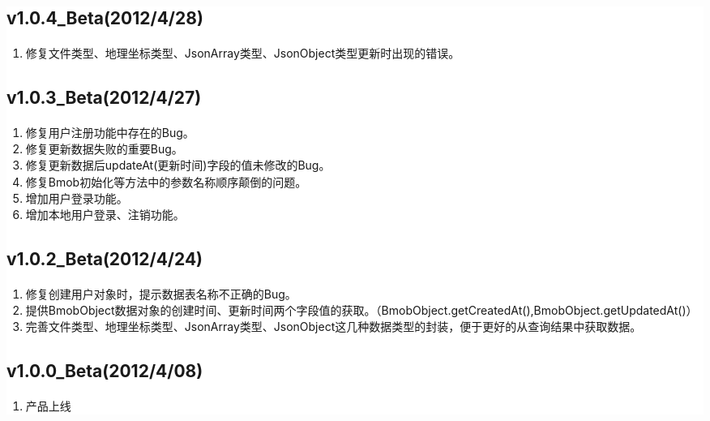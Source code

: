 ## v1.0.4_Beta(2012/4/28)
1. 修复文件类型、地理坐标类型、JsonArray类型、JsonObject类型更新时出现的错误。

## v1.0.3_Beta(2012/4/27)
1. 修复用户注册功能中存在的Bug。
2. 修复更新数据失败的重要Bug。
3. 修复更新数据后updateAt(更新时间)字段的值未修改的Bug。
4. 修复Bmob初始化等方法中的参数名称顺序颠倒的问题。
5. 增加用户登录功能。
6. 增加本地用户登录、注销功能。

## v1.0.2_Beta(2012/4/24)
1. 修复创建用户对象时，提示数据表名称不正确的Bug。
2. 提供BmobObject数据对象的创建时间、更新时间两个字段值的获取。（BmobObject.getCreatedAt(),BmobObject.getUpdatedAt()）
3. 完善文件类型、地理坐标类型、JsonArray类型、JsonObject这几种数据类型的封装，便于更好的从查询结果中获取数据。

## v1.0.0_Beta(2012/4/08)
1. 产品上线


